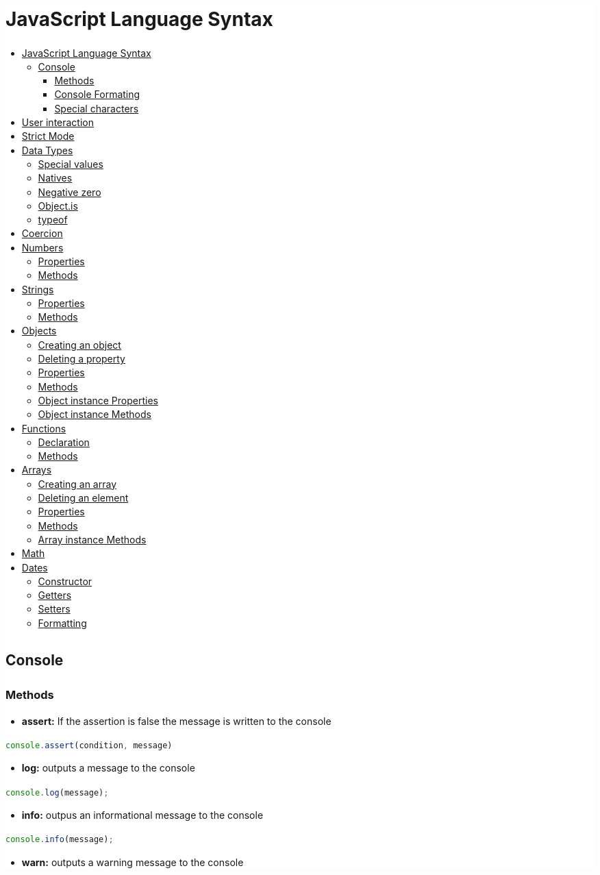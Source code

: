 # JavaScript Language Syntax


- [JavaScript Language Syntax](#javascript-language-syntax)
    - [Console](#console)
        - [Methods](#methods)
        - [Console Formating](#console-formating)
        - [Special characters](#special-characters)
- [User interaction](#user-interaction)
- [Strict Mode](#strict-mode)
- [Data Types](#data-types)
    - [Special values](#special-values)
    - [Natives](#natives)
    - [Negative zero](#negative-zero)
    - [Object.is](#objectis)
    - [typeof](#typeof)
- [Coercion](#coercion)
- [Numbers](#numbers)
    - [Properties](#properties)
    - [Methods](#methods-1)
- [Strings](#strings)
    - [Properties](#properties-1)
    - [Methods](#methods-2)
- [Objects](#objects)
    - [Creating an object](#creating-an-object)
    - [Deleting a property](#deleting-a-property)
    - [Properties](#properties-2)
    - [Methods](#methods-3)
    - [Object instance Properties](#object-instance-properties)
    - [Object instance Methods](#object-instance-methods)
- [Functions](#functions)
    - [Declaration](#declaration)
    - [Methods](#methods-4)
- [Arrays](#arrays)
    - [Creating an array](#creating-an-array)
    - [Deleting an element](#deleting-an-element)
    - [Properties](#properties-3)
    - [Methods](#methods-5)
    - [Array instance Methods](#array-instance-methods)
- [Math](#math)
- [Dates](#dates)
    - [Constructor](#constructor)
    - [Getters](#getters)
    - [Setters](#setters)
    - [Formatting](#formatting)


## Console
### Methods
- **assert:** If the assertion is false the message is written to the console
```javascript
console.assert(condition, message)
```
- **log:** outputs a message to the console
```javascript
console.log(message);
```
- **info:** outpus an informational message to the console
```javascript
console.info(message);
```
- **warn:** outputs a warning message to the console
```javascript
```